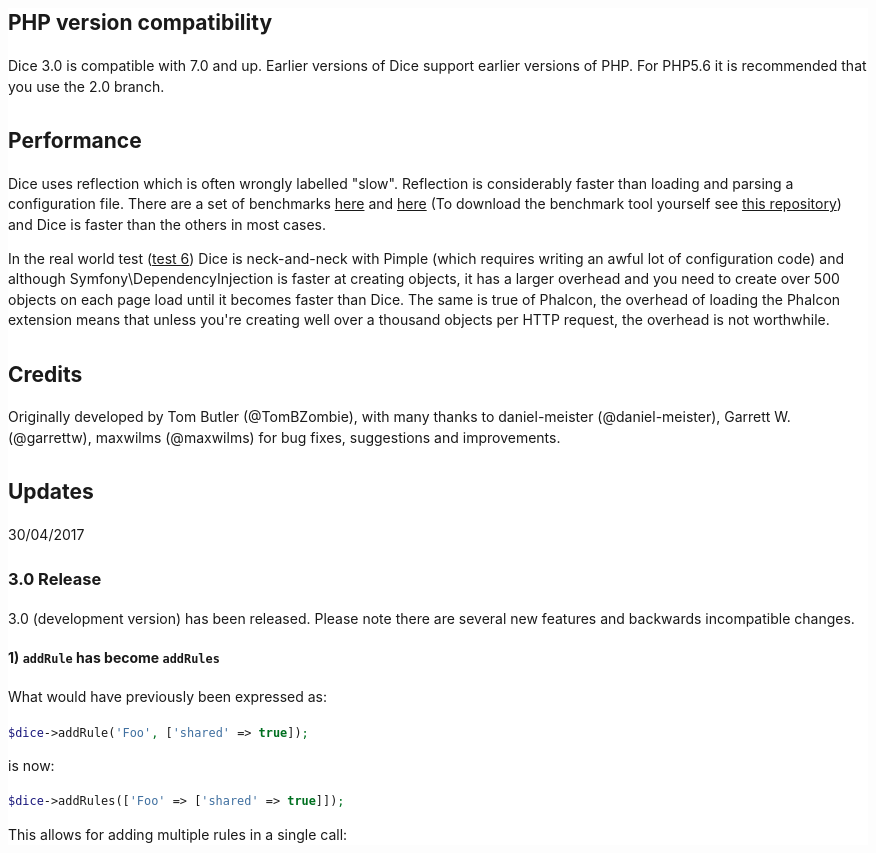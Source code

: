 
PHP version compatibility
-------------------------

Dice 3.0 is compatible with 7.0 and up. Earlier versions of Dice support earlier versions of PHP. For PHP5.6 it is recommended that you use the 2.0 branch.


Performance
-----------

Dice uses reflection which is often wrongly labelled "slow". Reflection is considerably faster than loading and parsing a configuration file. There are a set of benchmarks [here](https://rawgit.com/TomBZombie/php-dependency-injection-benchmarks/master/test1-5_results.html) and [here](https://rawgit.com/TomBZombie/php-dependency-injection-benchmarks/master/test6_results.html) (To download the benchmark tool yourself see [this repository](https://github.com/TomBZombie/php-dependency-injection-benchmarks)) and Dice is faster than the others in most cases. 

In the real world test ([test 6](https://rawgit.com/TomBZombie/php-dependency-injection-benchmarks/master/test6_results.html)) Dice is neck-and-neck with Pimple (which requires writing an awful lot of configuration code) and although Symfony\DependencyInjection is faster at creating objects, it has a larger overhead and you need to create over 500 objects on each page load until it becomes faster than Dice. The same is true of Phalcon, the overhead of loading the Phalcon extension means that unless you're creating well over a thousand objects per HTTP request, the overhead is not worthwhile.


Credits
------------

Originally developed by Tom Butler (@TomBZombie), with many thanks to daniel-meister (@daniel-meister), Garrett W. (@garrettw), maxwilms (@maxwilms) for bug fixes, suggestions and improvements.


Updates
------------

30/04/2017

### 3.0 Release

3.0 (development version) has been released. Please note there are several new features and backwards incompatible changes.

#### 1) `addRule` has become `addRules` 

What would have previously been expressed as:

```php
$dice->addRule('Foo', ['shared' => true]);
```

is now:

```php
$dice->addRules(['Foo' => ['shared' => true]]);
```

This allows for adding multiple rules in a single call:
